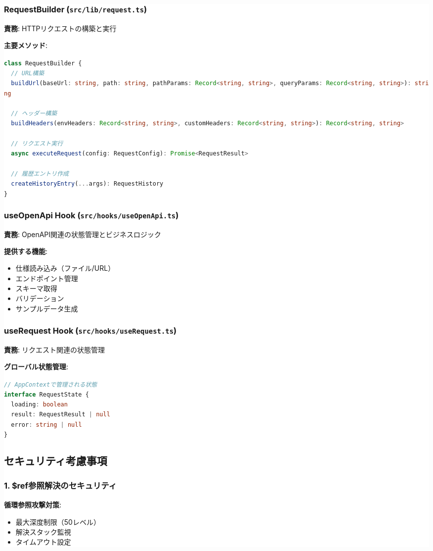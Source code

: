 ### RequestBuilder (`src/lib/request.ts`)

**責務**: HTTPリクエストの構築と実行

**主要メソッド**:
```typescript
class RequestBuilder {
  // URL構築
  buildUrl(baseUrl: string, path: string, pathParams: Record<string, string>, queryParams: Record<string, string>): string
  
  // ヘッダー構築
  buildHeaders(envHeaders: Record<string, string>, customHeaders: Record<string, string>): Record<string, string>
  
  // リクエスト実行
  async executeRequest(config: RequestConfig): Promise<RequestResult>
  
  // 履歴エントリ作成
  createHistoryEntry(...args): RequestHistory
}
```

### useOpenApi Hook (`src/hooks/useOpenApi.ts`)

**責務**: OpenAPI関連の状態管理とビジネスロジック

**提供する機能**:
- 仕様読み込み（ファイル/URL）
- エンドポイント管理
- スキーマ取得
- バリデーション
- サンプルデータ生成

### useRequest Hook (`src/hooks/useRequest.ts`)

**責務**: リクエスト関連の状態管理

**グローバル状態管理**:
```typescript
// AppContextで管理される状態
interface RequestState {
  loading: boolean
  result: RequestResult | null
  error: string | null
}
```

## セキュリティ考慮事項

### 1. $ref参照解決のセキュリティ

**循環参照攻撃対策**:
- 最大深度制限（50レベル）
- 解決スタック監視
- タイムアウト設定
